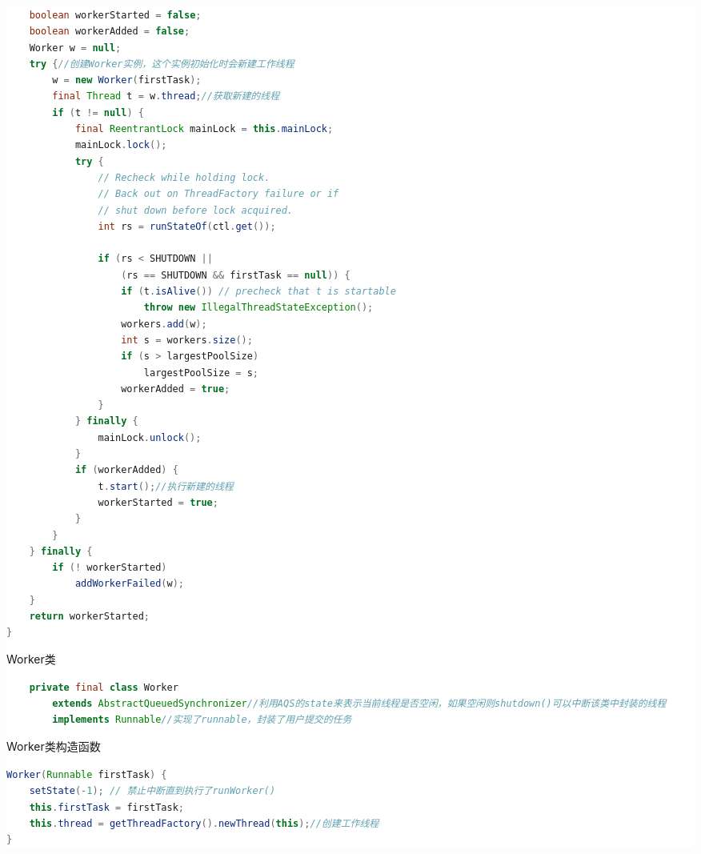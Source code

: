 ```java
    boolean workerStarted = false;
    boolean workerAdded = false;
    Worker w = null;
    try {//创建Worker实例，这个实例初始化时会新建工作线程
        w = new Worker(firstTask);
        final Thread t = w.thread;//获取新建的线程
        if (t != null) {
            final ReentrantLock mainLock = this.mainLock;
            mainLock.lock();
            try {
                // Recheck while holding lock.
                // Back out on ThreadFactory failure or if
                // shut down before lock acquired.
                int rs = runStateOf(ctl.get());

                if (rs < SHUTDOWN ||
                    (rs == SHUTDOWN && firstTask == null)) {
                    if (t.isAlive()) // precheck that t is startable
                        throw new IllegalThreadStateException();
                    workers.add(w);
                    int s = workers.size();
                    if (s > largestPoolSize)
                        largestPoolSize = s;
                    workerAdded = true;
                }
            } finally {
                mainLock.unlock();
            }
            if (workerAdded) {
                t.start();//执行新建的线程
                workerStarted = true;
            }
        }
    } finally {
        if (! workerStarted)
            addWorkerFailed(w);
    }
    return workerStarted;
}
```

Worker类

```java
    private final class Worker
        extends AbstractQueuedSynchronizer//利用AQS的state来表示当前线程是否空闲，如果空闲则shutdown()可以中断该类中封装的线程
        implements Runnable//实现了runnable，封装了用户提交的任务
```

Worker类构造函数

```java
Worker(Runnable firstTask) {
    setState(-1); // 禁止中断直到执行了runWorker()
    this.firstTask = firstTask;
    this.thread = getThreadFactory().newThread(this);//创建工作线程
}
```
